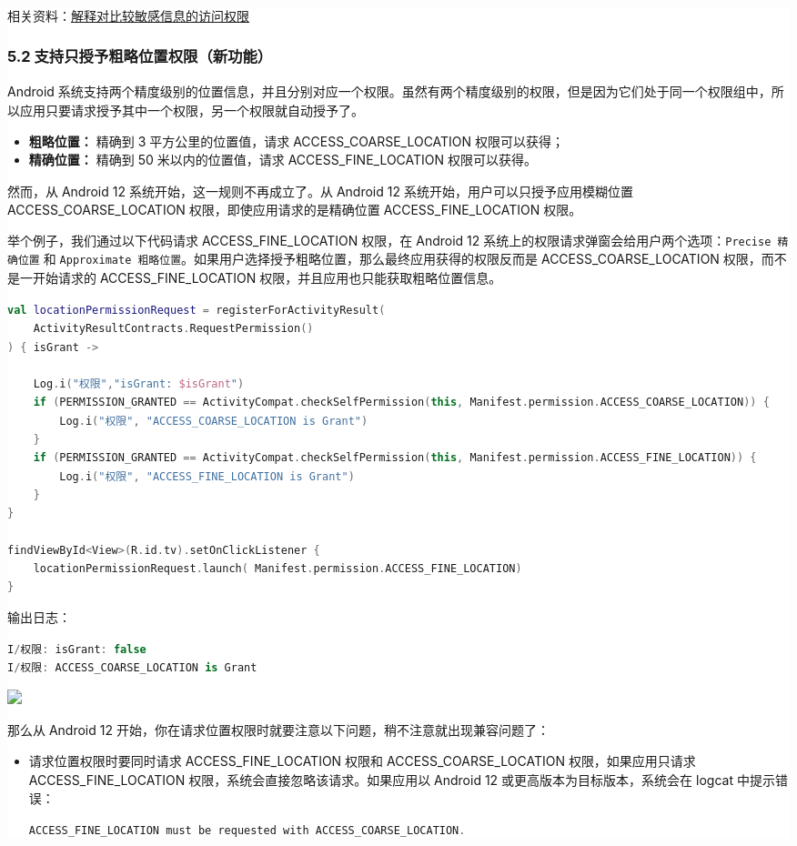 相关资料：[解释对比较敏感信息的访问权限](https://developer.android.google.cn/training/permissions/explaining-access#privacy-dashboard-show-rationale "解释对比较敏感信息的访问权限")

### 5.2 支持只授予粗略位置权限（新功能）

Android 系统支持两个精度级别的位置信息，并且分别对应一个权限。虽然有两个精度级别的权限，但是因为它们处于同一个权限组中，所以应用只要请求授予其中一个权限，另一个权限就自动授予了。

- **粗略位置：** 精确到 3 平方公里的位置值，请求 ACCESS_COARSE_LOCATION 权限可以获得；
- **精确位置：** 精确到 50 米以内的位置值，请求 ACCESS_FINE_LOCATION 权限可以获得。

然而，从 Android 12 系统开始，这一规则不再成立了。从 Android 12 系统开始，用户可以只授予应用模糊位置 ACCESS_COARSE_LOCATION 权限，即使应用请求的是精确位置 ACCESS_FINE_LOCATION 权限。

举个例子，我们通过以下代码请求 ACCESS_FINE_LOCATION 权限，在 Android 12 系统上的权限请求弹窗会给用户两个选项：`Precise 精确位置` 和 `Approximate 粗略位置`。如果用户选择授予粗略位置，那么最终应用获得的权限反而是 ACCESS_COARSE_LOCATION 权限，而不是一开始请求的 ACCESS_FINE_LOCATION 权限，并且应用也只能获取粗略位置信息。

```kotlin
val locationPermissionRequest = registerForActivityResult(
    ActivityResultContracts.RequestPermission()
) { isGrant ->

    Log.i("权限","isGrant: $isGrant")
    if (PERMISSION_GRANTED == ActivityCompat.checkSelfPermission(this, Manifest.permission.ACCESS_COARSE_LOCATION)) {
        Log.i("权限", "ACCESS_COARSE_LOCATION is Grant")
    }
    if (PERMISSION_GRANTED == ActivityCompat.checkSelfPermission(this, Manifest.permission.ACCESS_FINE_LOCATION)) {
        Log.i("权限", "ACCESS_FINE_LOCATION is Grant")
    }
}

findViewById<View>(R.id.tv).setOnClickListener {
    locationPermissionRequest.launch( Manifest.permission.ACCESS_FINE_LOCATION)
}
```

输出日志：

```kotlin
I/权限: isGrant: false
I/权限: ACCESS_COARSE_LOCATION is Grant
```

<p align='left'>
<img src="https://user-images.githubusercontent.com/25008934/164409579-bcd8d889-6c45-4e18-be85-72693bf3f931.png" width = "300" />
</p>

那么从 Android 12 开始，你在请求位置权限时就要注意以下问题，稍不注意就出现兼容问题了：

- 请求位置权限时要同时请求 ACCESS_FINE_LOCATION 权限和 ACCESS_COARSE_LOCATION 权限，如果应用只请求 ACCESS_FINE_LOCATION 权限，系统会直接忽略该请求。如果应用以 Android 12 或更高版本为目标版本，系统会在 logcat 中提示错误：

  ```kotlin
  ACCESS_FINE_LOCATION must be requested with ACCESS_COARSE_LOCATION.
  ```
